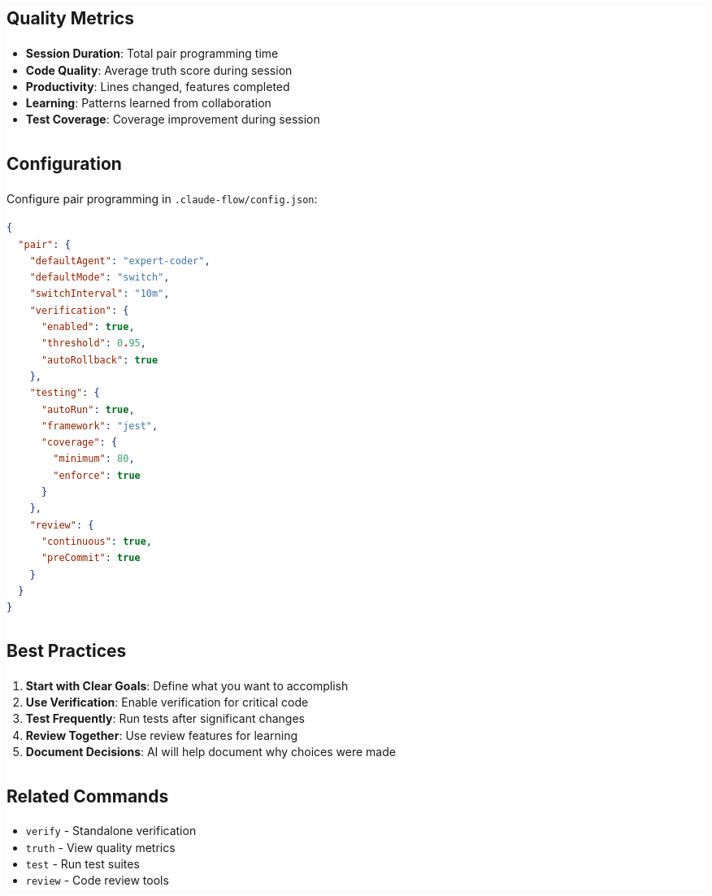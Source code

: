 ## Quality Metrics

- **Session Duration**: Total pair programming time
- **Code Quality**: Average truth score during session
- **Productivity**: Lines changed, features completed
- **Learning**: Patterns learned from collaboration
- **Test Coverage**: Coverage improvement during session

## Configuration

Configure pair programming in `.claude-flow/config.json`:

```json
{
  "pair": {
    "defaultAgent": "expert-coder",
    "defaultMode": "switch",
    "switchInterval": "10m",
    "verification": {
      "enabled": true,
      "threshold": 0.95,
      "autoRollback": true
    },
    "testing": {
      "autoRun": true,
      "framework": "jest",
      "coverage": {
        "minimum": 80,
        "enforce": true
      }
    },
    "review": {
      "continuous": true,
      "preCommit": true
    }
  }
}
```

## Best Practices

1. **Start with Clear Goals**: Define what you want to accomplish
2. **Use Verification**: Enable verification for critical code
3. **Test Frequently**: Run tests after significant changes
4. **Review Together**: Use review features for learning
5. **Document Decisions**: AI will help document why choices were made

## Related Commands

- `verify` - Standalone verification
- `truth` - View quality metrics
- `test` - Run test suites
- `review` - Code review tools
